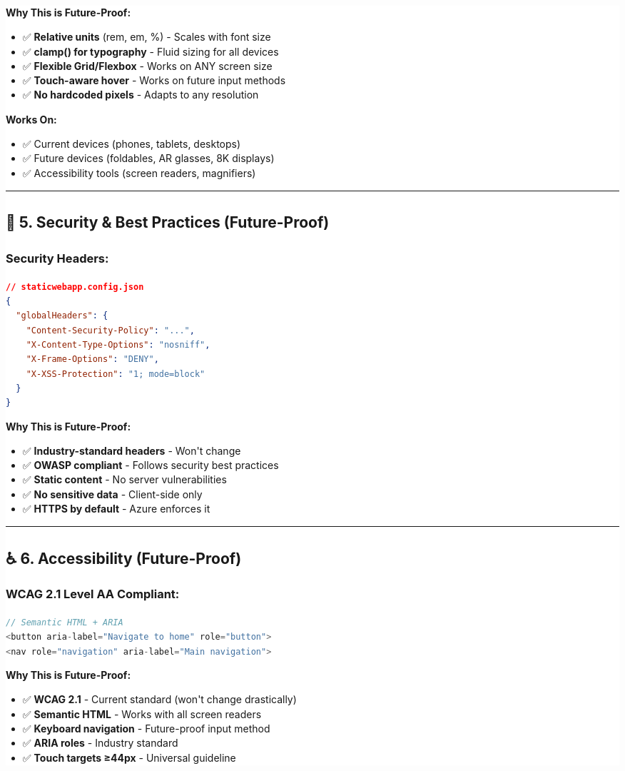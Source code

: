 **Why This is Future-Proof:**
- ✅ **Relative units** (rem, em, %) - Scales with font size
- ✅ **clamp() for typography** - Fluid sizing for all devices
- ✅ **Flexible Grid/Flexbox** - Works on ANY screen size
- ✅ **Touch-aware hover** - Works on future input methods
- ✅ **No hardcoded pixels** - Adapts to any resolution

**Works On:**
- ✅ Current devices (phones, tablets, desktops)
- ✅ Future devices (foldables, AR glasses, 8K displays)
- ✅ Accessibility tools (screen readers, magnifiers)

---

## 🔐 **5. Security & Best Practices (Future-Proof)**

### **Security Headers:**

```json
// staticwebapp.config.json
{
  "globalHeaders": {
    "Content-Security-Policy": "...",
    "X-Content-Type-Options": "nosniff",
    "X-Frame-Options": "DENY",
    "X-XSS-Protection": "1; mode=block"
  }
}
```

**Why This is Future-Proof:**
- ✅ **Industry-standard headers** - Won't change
- ✅ **OWASP compliant** - Follows security best practices
- ✅ **Static content** - No server vulnerabilities
- ✅ **No sensitive data** - Client-side only
- ✅ **HTTPS by default** - Azure enforces it

---

## ♿ **6. Accessibility (Future-Proof)**

### **WCAG 2.1 Level AA Compliant:**

```typescript
// Semantic HTML + ARIA
<button aria-label="Navigate to home" role="button">
<nav role="navigation" aria-label="Main navigation">
```

**Why This is Future-Proof:**
- ✅ **WCAG 2.1** - Current standard (won't change drastically)
- ✅ **Semantic HTML** - Works with all screen readers
- ✅ **Keyboard navigation** - Future-proof input method
- ✅ **ARIA roles** - Industry standard
- ✅ **Touch targets ≥44px** - Universal guideline
